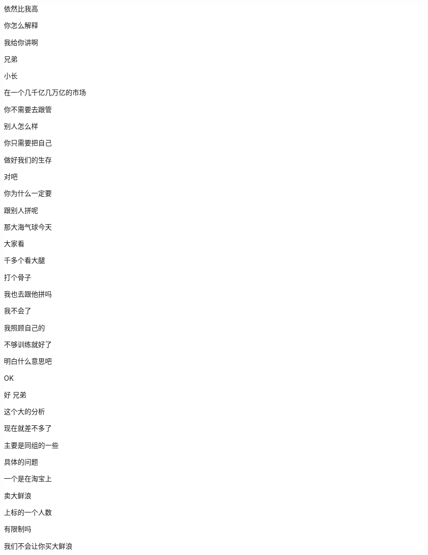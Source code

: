 依然比我高

你怎么解释

我给你讲啊

兄弟

小长

在一个几千亿几万亿的市场

你不需要去跟管

别人怎么样

你只需要把自己

做好我们的生存

对吧

你为什么一定要

跟别人拼呢

那大海气球今天

大家看

千多个看大腿

打个骨子

我也去跟他拼吗

我不会了

我照顾自己的

不够训练就好了

明白什么意思吧

OK

好 兄弟

这个大的分析

现在就差不多了

主要是同组的一些

具体的问题

一个是在淘宝上

卖大鲜浪

上标的一个人数

有限制吗

我们不会让你买大鲜浪
